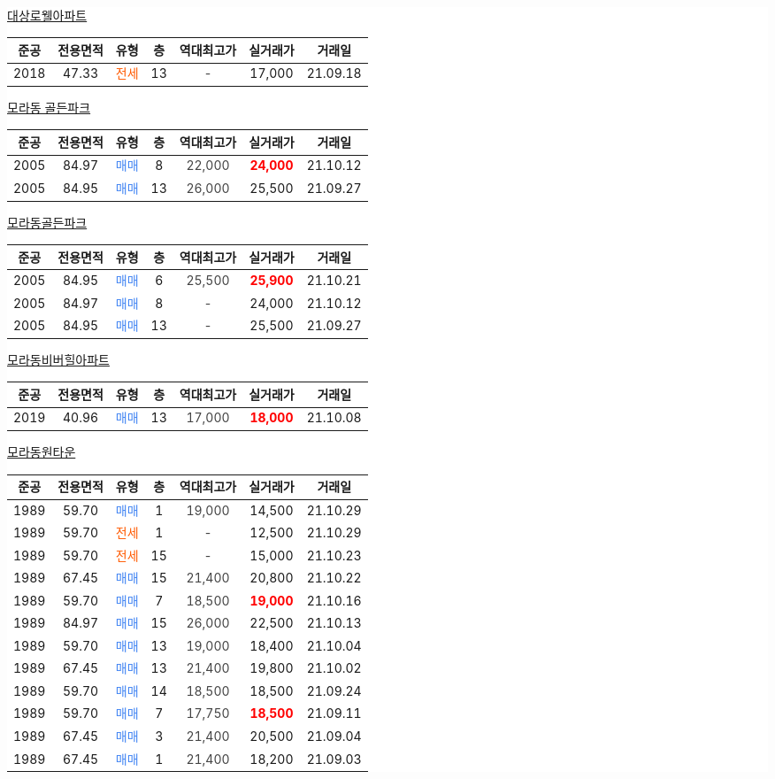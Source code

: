
[대상로웰아파트](https://search.naver.com/search.naver?query=%EB%8C%80%EC%83%81%EB%A1%9C%EC%9B%B0%EC%95%84%ED%8C%8C%ED%8A%B8)

|준공|전용면적|유형|층|역대최고가|실거래가|거래일|
|:---:|:---:|:---:|:---:|:---:|:---:|:---:|
|2018|47.33|<span style="color:#FF5A00">전세</span>|13|<span style="color:#444444">-</span>|17,000|21.09.18|

[모라동 골든파크](https://search.naver.com/search.naver?query=%EB%AA%A8%EB%9D%BC%EB%8F%99+%EA%B3%A8%EB%93%A0%ED%8C%8C%ED%81%AC)

|준공|전용면적|유형|층|역대최고가|실거래가|거래일|
|:---:|:---:|:---:|:---:|:---:|:---:|:---:|
|2005|84.97|<span style="color:#4285F3">매매</span>|8|<span style="color:#444444">22,000</span>|<b><span style="color:#FF0000">24,000</span></b>|21.10.12|
|2005|84.95|<span style="color:#4285F3">매매</span>|13|<span style="color:#444444">26,000</span>|25,500|21.09.27|

[모라동골든파크](https://search.naver.com/search.naver?query=%EB%AA%A8%EB%9D%BC%EB%8F%99%EA%B3%A8%EB%93%A0%ED%8C%8C%ED%81%AC)

|준공|전용면적|유형|층|역대최고가|실거래가|거래일|
|:---:|:---:|:---:|:---:|:---:|:---:|:---:|
|2005|84.95|<span style="color:#4285F3">매매</span>|6|<span style="color:#444444">25,500</span>|<b><span style="color:#FF0000">25,900</span></b>|21.10.21|
|2005|84.97|<span style="color:#4285F3">매매</span>|8|<span style="color:#444444">-</span>|24,000|21.10.12|
|2005|84.95|<span style="color:#4285F3">매매</span>|13|<span style="color:#444444">-</span>|25,500|21.09.27|

[모라동비버힐아파트](https://search.naver.com/search.naver?query=%EB%AA%A8%EB%9D%BC%EB%8F%99%EB%B9%84%EB%B2%84%ED%9E%90%EC%95%84%ED%8C%8C%ED%8A%B8)

|준공|전용면적|유형|층|역대최고가|실거래가|거래일|
|:---:|:---:|:---:|:---:|:---:|:---:|:---:|
|2019|40.96|<span style="color:#4285F3">매매</span>|13|<span style="color:#444444">17,000</span>|<b><span style="color:#FF0000">18,000</span></b>|21.10.08|

[모라동원타운](https://search.naver.com/search.naver?query=%EB%AA%A8%EB%9D%BC%EB%8F%99%EC%9B%90%ED%83%80%EC%9A%B4)

|준공|전용면적|유형|층|역대최고가|실거래가|거래일|
|:---:|:---:|:---:|:---:|:---:|:---:|:---:|
|1989|59.70|<span style="color:#4285F3">매매</span>|1|<span style="color:#444444">19,000</span>|14,500|21.10.29|
|1989|59.70|<span style="color:#FF5A00">전세</span>|1|<span style="color:#444444">-</span>|12,500|21.10.29|
|1989|59.70|<span style="color:#FF5A00">전세</span>|15|<span style="color:#444444">-</span>|15,000|21.10.23|
|1989|67.45|<span style="color:#4285F3">매매</span>|15|<span style="color:#444444">21,400</span>|20,800|21.10.22|
|1989|59.70|<span style="color:#4285F3">매매</span>|7|<span style="color:#444444">18,500</span>|<b><span style="color:#FF0000">19,000</span></b>|21.10.16|
|1989|84.97|<span style="color:#4285F3">매매</span>|15|<span style="color:#444444">26,000</span>|22,500|21.10.13|
|1989|59.70|<span style="color:#4285F3">매매</span>|13|<span style="color:#444444">19,000</span>|18,400|21.10.04|
|1989|67.45|<span style="color:#4285F3">매매</span>|13|<span style="color:#444444">21,400</span>|19,800|21.10.02|
|1989|59.70|<span style="color:#4285F3">매매</span>|14|<span style="color:#444444">18,500</span>|18,500|21.09.24|
|1989|59.70|<span style="color:#4285F3">매매</span>|7|<span style="color:#444444">17,750</span>|<b><span style="color:#FF0000">18,500</span></b>|21.09.11|
|1989|67.45|<span style="color:#4285F3">매매</span>|3|<span style="color:#444444">21,400</span>|20,500|21.09.04|
|1989|67.45|<span style="color:#4285F3">매매</span>|1|<span style="color:#444444">21,400</span>|18,200|21.09.03|
